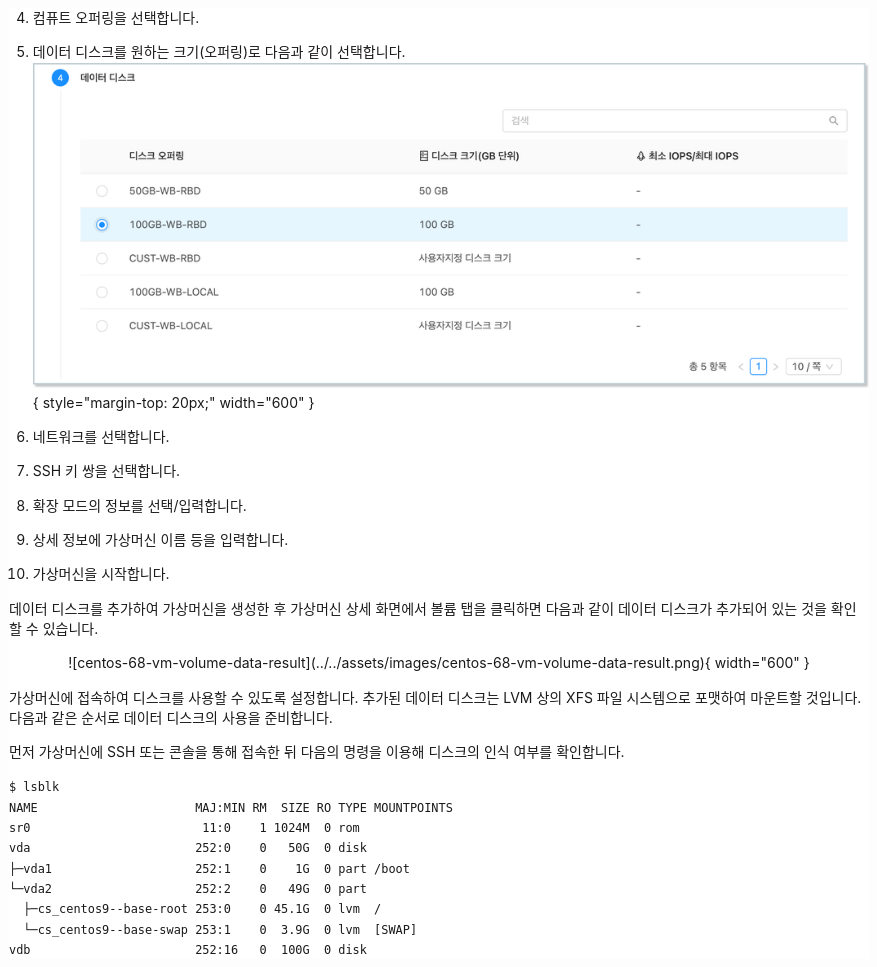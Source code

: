 4. 컴퓨트 오퍼링을 선택합니다. 
   
5. 데이터 디스크를 원하는 크기(오퍼링)로 다음과 같이 선택합니다. 
  ![centos-67-vm-volume-data-add](../../assets/images/centos-67-vm-volume-data-add.png){ style="margin-top: 20px;" width="600" }

6. 네트워크를 선택합니다. 
   
7. SSH 키 쌍을 선택합니다. 
   
8. 확장 모드의 정보를 선택/입력합니다. 
   
9.  상세 정보에 가상머신 이름 등을 입력합니다. 
    
10. 가상머신을 시작합니다. 

데이터 디스크를 추가하여 가상머신을 생성한 후 가상머신 상세 화면에서 볼륨 탭을 클릭하면 다음과 같이 데이터 디스크가 추가되어 있는 것을 확인할 수 있습니다. 

<center>![centos-68-vm-volume-data-result](../../assets/images/centos-68-vm-volume-data-result.png){ width="600" }</center>

가상머신에 접속하여 디스크를 사용할 수 있도록 설정합니다. 추가된 데이터 디스크는 LVM 상의 XFS 파일 시스템으로 포맷하여 마운트할 것입니다. 다음과 같은 순서로 데이터 디스크의 사용을 준비합니다. 

먼저 가상머신에 SSH 또는 콘솔을 통해 접속한 뒤 다음의 명령을 이용해 디스크의 인식 여부를 확인합니다.

```
$ lsblk
NAME                      MAJ:MIN RM  SIZE RO TYPE MOUNTPOINTS
sr0                        11:0    1 1024M  0 rom
vda                       252:0    0   50G  0 disk
├─vda1                    252:1    0    1G  0 part /boot
└─vda2                    252:2    0   49G  0 part
  ├─cs_centos9--base-root 253:0    0 45.1G  0 lvm  /
  └─cs_centos9--base-swap 253:1    0  3.9G  0 lvm  [SWAP]
vdb                       252:16   0  100G  0 disk
```
